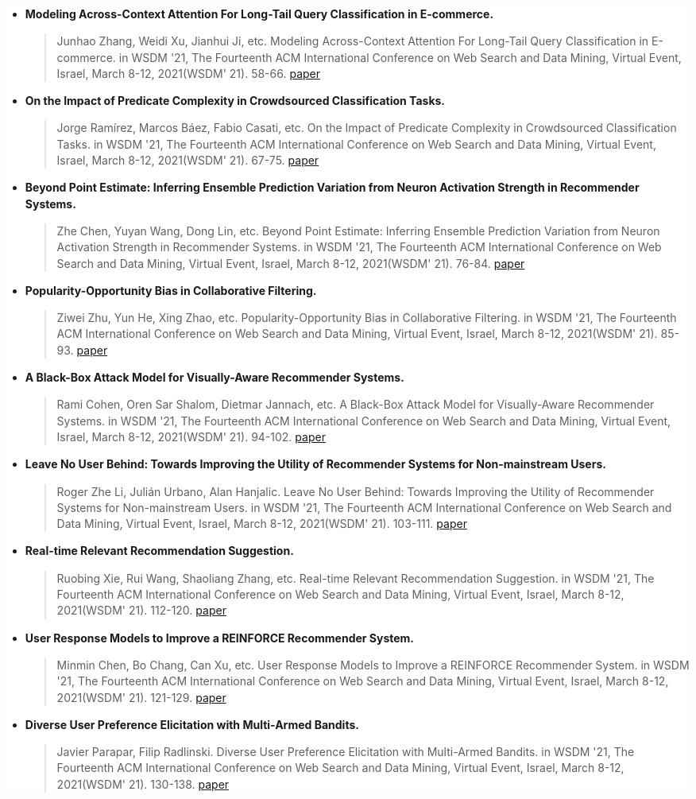 
- **Modeling Across-Context Attention For Long-Tail Query Classification in E-commerce.**
    > Junhao Zhang, Weidi Xu, Jianhui Ji, etc. Modeling Across-Context Attention For Long-Tail Query Classification in E-commerce. in WSDM &apos;21, The Fourteenth ACM International Conference on Web Search and Data Mining, Virtual Event, Israel, March 8-12, 2021(WSDM' 21). 58-66. [paper](https://doi.org/10.1145/3437963.3441822)


- **On the Impact of Predicate Complexity in Crowdsourced Classification Tasks.**
    > Jorge Ramírez, Marcos Báez, Fabio Casati, etc. On the Impact of Predicate Complexity in Crowdsourced Classification Tasks. in WSDM &apos;21, The Fourteenth ACM International Conference on Web Search and Data Mining, Virtual Event, Israel, March 8-12, 2021(WSDM' 21). 67-75. [paper](https://doi.org/10.1145/3437963.3441831)


- **Beyond Point Estimate: Inferring Ensemble Prediction Variation from Neuron Activation Strength in Recommender Systems.**
    > Zhe Chen, Yuyan Wang, Dong Lin, etc. Beyond Point Estimate: Inferring Ensemble Prediction Variation from Neuron Activation Strength in Recommender Systems. in WSDM &apos;21, The Fourteenth ACM International Conference on Web Search and Data Mining, Virtual Event, Israel, March 8-12, 2021(WSDM' 21). 76-84. [paper](https://doi.org/10.1145/3437963.3441770)


- **Popularity-Opportunity Bias in Collaborative Filtering.**
    > Ziwei Zhu, Yun He, Xing Zhao, etc. Popularity-Opportunity Bias in Collaborative Filtering. in WSDM &apos;21, The Fourteenth ACM International Conference on Web Search and Data Mining, Virtual Event, Israel, March 8-12, 2021(WSDM' 21). 85-93. [paper](https://doi.org/10.1145/3437963.3441820)


- **A Black-Box Attack Model for Visually-Aware Recommender Systems.**
    > Rami Cohen, Oren Sar Shalom, Dietmar Jannach, etc. A Black-Box Attack Model for Visually-Aware Recommender Systems. in WSDM &apos;21, The Fourteenth ACM International Conference on Web Search and Data Mining, Virtual Event, Israel, March 8-12, 2021(WSDM' 21). 94-102. [paper](https://doi.org/10.1145/3437963.3441757)


- **Leave No User Behind: Towards Improving the Utility of Recommender Systems for Non-mainstream Users.**
    > Roger Zhe Li, Julián Urbano, Alan Hanjalic. Leave No User Behind: Towards Improving the Utility of Recommender Systems for Non-mainstream Users. in WSDM &apos;21, The Fourteenth ACM International Conference on Web Search and Data Mining, Virtual Event, Israel, March 8-12, 2021(WSDM' 21). 103-111. [paper](https://doi.org/10.1145/3437963.3441769)


- **Real-time Relevant Recommendation Suggestion.**
    > Ruobing Xie, Rui Wang, Shaoliang Zhang, etc. Real-time Relevant Recommendation Suggestion. in WSDM &apos;21, The Fourteenth ACM International Conference on Web Search and Data Mining, Virtual Event, Israel, March 8-12, 2021(WSDM' 21). 112-120. [paper](https://doi.org/10.1145/3437963.3441733)


- **User Response Models to Improve a REINFORCE Recommender System.**
    > Minmin Chen, Bo Chang, Can Xu, etc. User Response Models to Improve a REINFORCE Recommender System. in WSDM &apos;21, The Fourteenth ACM International Conference on Web Search and Data Mining, Virtual Event, Israel, March 8-12, 2021(WSDM' 21). 121-129. [paper](https://doi.org/10.1145/3437963.3441764)


- **Diverse User Preference Elicitation with Multi-Armed Bandits.**
    > Javier Parapar, Filip Radlinski. Diverse User Preference Elicitation with Multi-Armed Bandits. in WSDM &apos;21, The Fourteenth ACM International Conference on Web Search and Data Mining, Virtual Event, Israel, March 8-12, 2021(WSDM' 21). 130-138. [paper](https://doi.org/10.1145/3437963.3441786)

